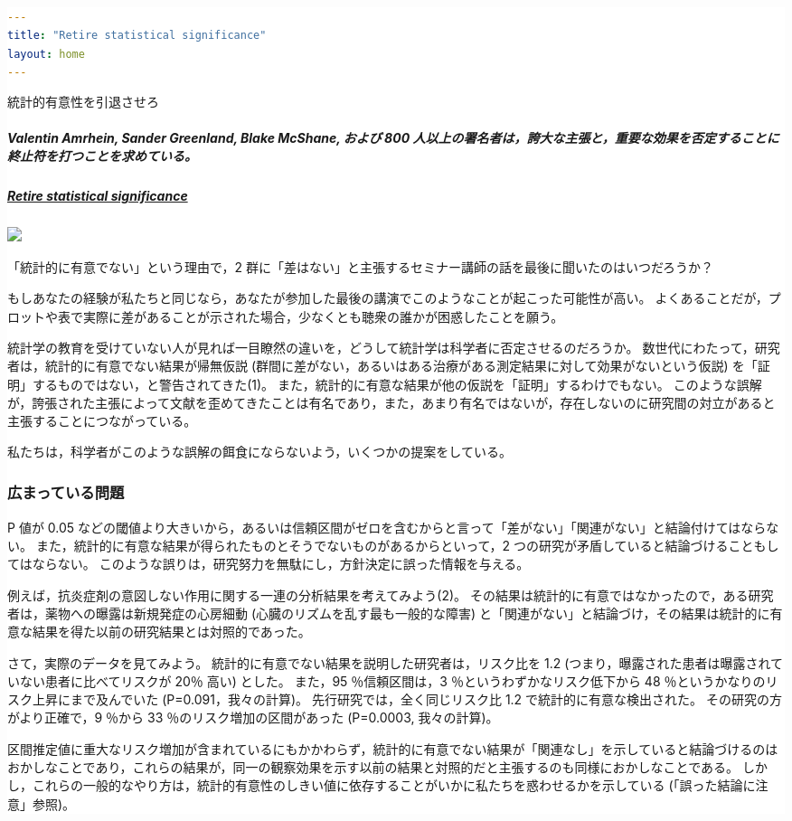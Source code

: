 ```yaml
---
title: "Retire statistical significance"
layout: home
---
```


統計的有意性を引退させろ

##### Valentin Amrhein, Sander Greenland, Blake McShane, および 800 人以上の署名者は，誇大な主張と，重要な効果を否定することに終止符を打つことを求めている。

##### [Retire statistical significance](https://doi.org/10.1038/d41586-019-00857-9)


<div class="figure figcenter">
<img src="https://komazawa-deep-learning.github.io/2023assets/2019Amrhein_Retire_stats.jpg" width="49%">

</div>

「統計的に有意でない」という理由で，2 群に「差はない」と主張するセミナー講師の話を最後に聞いたのはいつだろうか？


もしあなたの経験が私たちと同じなら，あなたが参加した最後の講演でこのようなことが起こった可能性が高い。
よくあることだが，プロットや表で実際に差があることが示された場合，少なくとも聴衆の誰かが困惑したことを願う。


統計学の教育を受けていない人が見れば一目瞭然の違いを，どうして統計学は科学者に否定させるのだろうか。
数世代にわたって，研究者は，統計的に有意でない結果が帰無仮説 (群間に差がない，あるいはある治療がある測定結果に対して効果がないという仮説) を「証明」するものではない，と警告されてきた(1)。
また，統計的に有意な結果が他の仮説を「証明」するわけでもない。
このような誤解が，誇張された主張によって文献を歪めてきたことは有名であり，また，あまり有名ではないが，存在しないのに研究間の対立があると主張することにつながっている。


私たちは，科学者がこのような誤解の餌食にならないよう，いくつかの提案をしている。


### 広まっている問題 

P 値が 0.05 などの閾値より大きいから，あるいは信頼区間がゼロを含むからと言って「差がない」「関連がない」と結論付けてはならない。
また，統計的に有意な結果が得られたものとそうでないものがあるからといって，2 つの研究が矛盾していると結論づけることもしてはならない。
このような誤りは，研究努力を無駄にし，方針決定に誤った情報を与える。


例えば，抗炎症剤の意図しない作用に関する一連の分析結果を考えてみよう(2)。
その結果は統計的に有意ではなかったので，ある研究者は，薬物への曝露は新規発症の心房細動 (心臓のリズムを乱す最も一般的な障害) と「関連がない」と結論づけ，その結果は統計的に有意な結果を得た以前の研究結果とは対照的であった。


さて，実際のデータを見てみよう。
統計的に有意でない結果を説明した研究者は，リスク比を 1.2 (つまり，曝露された患者は曝露されていない患者に比べてリスクが 20％ 高い) とした。
また，95 ％信頼区間は，3 ％というわずかなリスク低下から 48 ％というかなりのリスク上昇にまで及んでいた (P=0.091，我々の計算)。
先行研究では，全く同じリスク比 1.2 で統計的に有意な検出された。
その研究の方がより正確で，9 ％から 33 ％のリスク増加の区間があった (P=0.0003, 我々の計算)。


区間推定値に重大なリスク増加が含まれているにもかかわらず，統計的に有意でない結果が「関連なし」を示していると結論づけるのはおかしなことであり，これらの結果が，同一の観察効果を示す以前の結果と対照的だと主張するのも同様におかしなことである。
しかし，これらの一般的なやり方は，統計的有意性のしきい値に依存することがいかに私たちを惑わせるかを示している (「誤った結論に注意」参照)。
